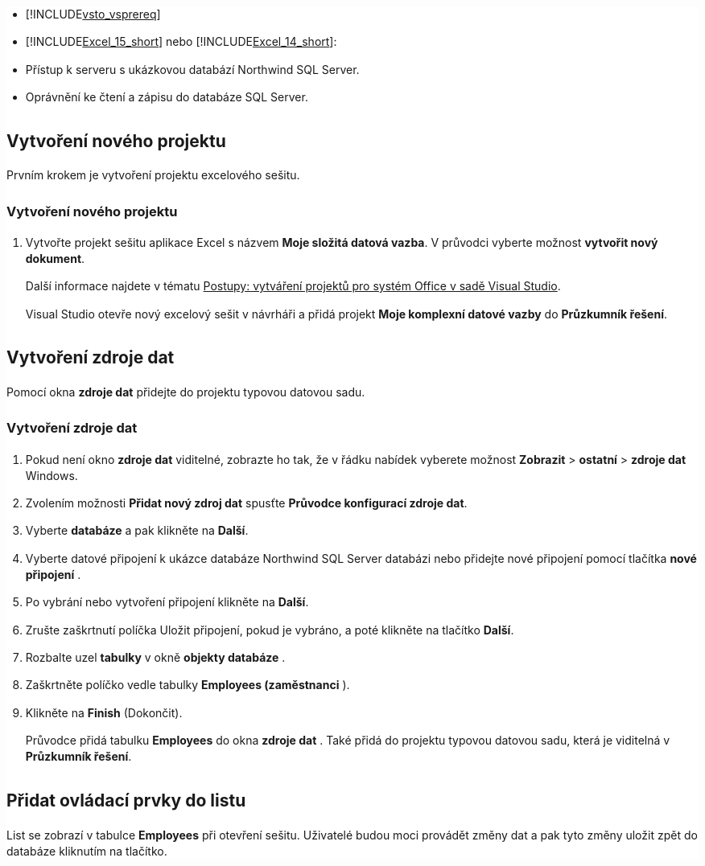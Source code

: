 - [!INCLUDE[vsto_vsprereq](../vsto/includes/vsto-vsprereq-md.md)]

- [!INCLUDE[Excel_15_short](../vsto/includes/excel-15-short-md.md)] nebo [!INCLUDE[Excel_14_short](../vsto/includes/excel-14-short-md.md)]:

- Přístup k serveru s ukázkovou databází Northwind SQL Server.

- Oprávnění ke čtení a zápisu do databáze SQL Server.

## <a name="create-a-new-project"></a>Vytvoření nového projektu
 Prvním krokem je vytvoření projektu excelového sešitu.

### <a name="to-create-a-new-project"></a>Vytvoření nového projektu

1. Vytvořte projekt sešitu aplikace Excel s názvem **Moje složitá datová vazba**. V průvodci vyberte možnost **vytvořit nový dokument**.

     Další informace najdete v tématu [Postupy: vytváření projektů pro systém Office v sadě Visual Studio](../vsto/how-to-create-office-projects-in-visual-studio.md).

     Visual Studio otevře nový excelový sešit v návrháři a přidá projekt **Moje komplexní datové vazby** do **Průzkumník řešení**.

## <a name="create-the-data-source"></a>Vytvoření zdroje dat
 Pomocí okna **zdroje dat** přidejte do projektu typovou datovou sadu.

### <a name="to-create-the-data-source"></a>Vytvoření zdroje dat

1. Pokud není okno **zdroje dat** viditelné, zobrazte ho tak, že v řádku nabídek vyberete možnost **Zobrazit**  >  **ostatní**  >  **zdroje dat** Windows.

2. Zvolením možnosti **Přidat nový zdroj dat** spusťte **Průvodce konfigurací zdroje dat**.

3. Vyberte **databáze** a pak klikněte na **Další**.

4. Vyberte datové připojení k ukázce databáze Northwind SQL Server databázi nebo přidejte nové připojení pomocí tlačítka **nové připojení** .

5. Po vybrání nebo vytvoření připojení klikněte na **Další**.

6. Zrušte zaškrtnutí políčka Uložit připojení, pokud je vybráno, a poté klikněte na tlačítko **Další**.

7. Rozbalte uzel **tabulky** v okně **objekty databáze** .

8. Zaškrtněte políčko vedle tabulky **Employees (zaměstnanci** ).

9. Klikněte na **Finish** (Dokončit).

   Průvodce přidá tabulku **Employees** do okna **zdroje dat** . Také přidá do projektu typovou datovou sadu, která je viditelná v **Průzkumník řešení**.

## <a name="add-controls-to-the-worksheet"></a>Přidat ovládací prvky do listu
 List se zobrazí v tabulce **Employees** při otevření sešitu. Uživatelé budou moci provádět změny dat a pak tyto změny uložit zpět do databáze kliknutím na tlačítko.
